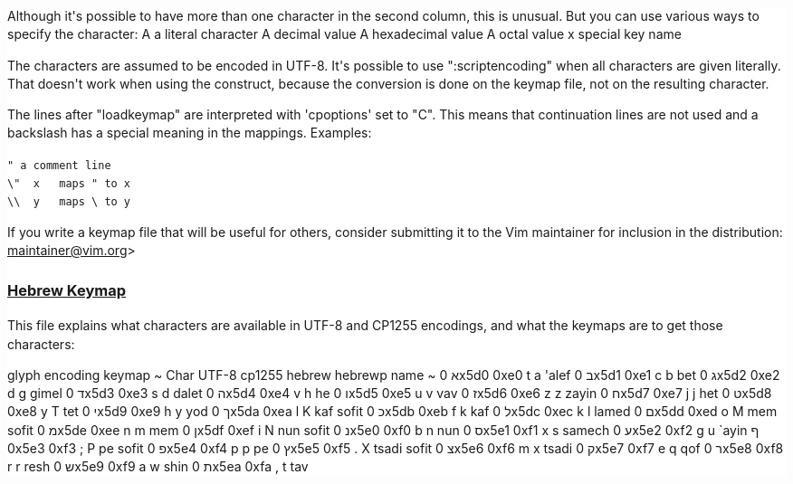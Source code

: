Although it's possible to have more than one character in the second column,
this is unusual.  But you can use various ways to specify the character:
	A	a		literal character
	A	<char-97>	decimal value
	A	<char-0x61>	hexadecimal value
	A	<char-0141>	octal value
	x	<Space>		special key name

The characters are assumed to be encoded in UTF-8.
It's possible to use ":scriptencoding" when all characters are given
literally.  That doesn't work when using the <char-> construct, because the
conversion is done on the keymap file, not on the resulting character.

The lines after "loadkeymap" are interpreted with 'cpoptions' set to "C".
This means that continuation lines are not used and a backslash has a special
meaning in the mappings.  Examples:

	" a comment line
	\"	x	maps " to x
	\\	y	maps \ to y

If you write a keymap file that will be useful for others, consider submitting
it to the Vim maintainer for inclusion in the distribution:
maintainer@vim.org>


### <a id="keymap-hebrew" class="section-title" href="#keymap-hebrew">Hebrew Keymap</a>

This file explains what characters are available in UTF-8 and CP1255 encodings,
and what the keymaps are to get those characters:

glyph   encoding	   keymap ~
Char UTF-8 cp1255  hebrew  hebrewp  name ~
א    0x5d0  0xe0     t	      a     'alef
ב    0x5d1  0xe1     c	      b     bet
ג    0x5d2  0xe2     d	      g     gimel
ד    0x5d3  0xe3     s	      d     dalet
ה    0x5d4  0xe4     v	      h     he
ו    0x5d5  0xe5     u	      v     vav
ז    0x5d6  0xe6     z	      z     zayin
ח    0x5d7  0xe7     j	      j     het
ט    0x5d8  0xe8     y	      T     tet
י    0x5d9  0xe9     h	      y     yod
ך    0x5da  0xea     l	      K     kaf sofit
כ    0x5db  0xeb     f	      k     kaf
ל    0x5dc  0xec     k	      l     lamed
ם    0x5dd  0xed     o	      M     mem sofit
מ    0x5de  0xee     n	      m     mem
ן    0x5df  0xef     i	      N     nun sofit
נ    0x5e0  0xf0     b	      n     nun
ס    0x5e1  0xf1     x	      s     samech
ע    0x5e2  0xf2     g	      u     `ayin
ף    0x5e3  0xf3     ;	      P     pe sofit
פ    0x5e4  0xf4     p	      p     pe
ץ    0x5e5  0xf5     .	      X     tsadi sofit
צ    0x5e6  0xf6     m	      x     tsadi
ק    0x5e7  0xf7     e	      q     qof
ר    0x5e8  0xf8     r	      r     resh
ש    0x5e9  0xf9     a	      w     shin
ת    0x5ea  0xfa     ,	      t     tav

